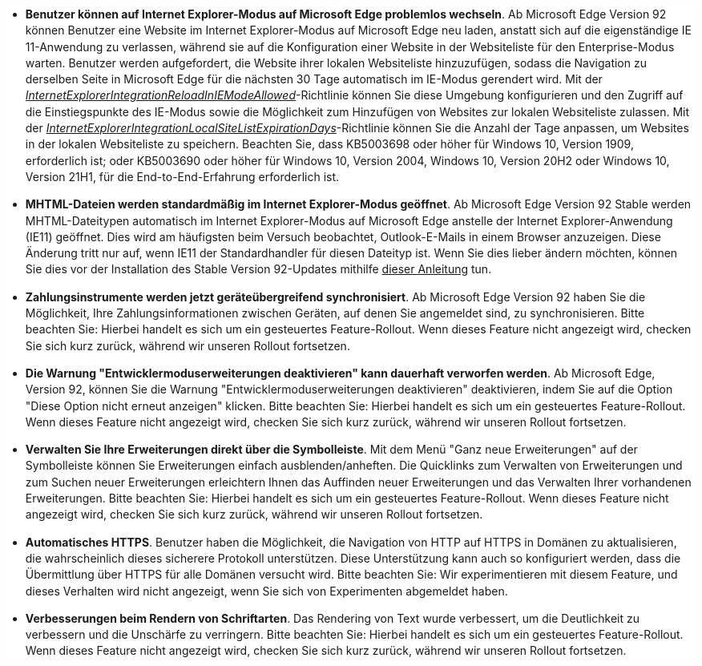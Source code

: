 - **Benutzer können auf Internet Explorer-Modus auf Microsoft Edge problemlos wechseln**. Ab Microsoft Edge Version 92 können Benutzer eine Website im Internet Explorer-Modus auf Microsoft Edge neu laden, anstatt sich auf die eigenständige IE 11-Anwendung zu verlassen, während sie auf die Konfiguration einer Website in der Websiteliste für den Enterprise-Modus warten. Benutzer werden aufgefordert, die Website ihrer lokalen Websiteliste hinzuzufügen, sodass die Navigation zu derselben Seite in Microsoft Edge für die nächsten 30 Tage automatisch im IE-Modus gerendert wird. Mit der *[InternetExplorerIntegrationReloadInIEModeAllowed](/deployedge/microsoft-edge-policies#internetexplorerintegrationreloadiniemodeallowed)*-Richtlinie können Sie diese Umgebung konfigurieren und den Zugriff auf die Einstiegspunkte des IE-Modus sowie die Möglichkeit zum Hinzufügen von Websites zur lokalen Websiteliste zulassen. Mit der *[InternetExplorerIntegrationLocalSiteListExpirationDays](/deployedge/microsoft-edge-policies#internetexplorerintegrationlocalsitelistexpirationdays)*-Richtlinie können Sie die Anzahl der Tage anpassen, um Websites in der lokalen Websiteliste zu speichern.
Beachten Sie, dass KB5003698 oder höher für Windows 10, Version 1909, erforderlich ist; oder KB5003690 oder höher für Windows 10, Version 2004, Windows 10, Version 20H2 oder Windows 10, Version 21H1, für die End-to-End-Erfahrung erforderlich ist.

- **MHTML-Dateien werden standardmäßig im Internet Explorer-Modus geöffnet**. Ab Microsoft Edge Version 92 Stable werden MHTML-Dateitypen automatisch im Internet Explorer-Modus auf Microsoft Edge anstelle der Internet Explorer-Anwendung (IE11) geöffnet. Dies wird am häufigsten beim Versuch beobachtet, Outlook-E-Mails in einem Browser anzuzeigen. Diese Änderung tritt nur auf, wenn IE11 der Standardhandler für diesen Dateityp ist. Wenn Sie dies lieber ändern möchten, können Sie dies vor der Installation des Stable Version 92-Updates mithilfe [dieser Anleitung](/windows/client-management/mdm/policy-csp-applicationdefaults#applicationdefaults-defaultassociationsconfiguration) tun.

- **Zahlungsinstrumente werden jetzt geräteübergreifend synchronisiert**. Ab Microsoft Edge Version 92 haben Sie die Möglichkeit, Ihre Zahlungsinformationen zwischen Geräten, auf denen Sie angemeldet sind, zu synchronisieren.
Bitte beachten Sie: Hierbei handelt es sich um ein gesteuertes Feature-Rollout. Wenn dieses Feature nicht angezeigt wird, checken Sie sich kurz zurück, während wir unseren Rollout fortsetzen.

- **Die Warnung "Entwicklermoduserweiterungen deaktivieren" kann dauerhaft verworfen werden**. Ab Microsoft Edge, Version 92, können Sie die Warnung "Entwicklermoduserweiterungen deaktivieren" deaktivieren, indem Sie auf die Option "Diese Option nicht erneut anzeigen" klicken.
Bitte beachten Sie: Hierbei handelt es sich um ein gesteuertes Feature-Rollout. Wenn dieses Feature nicht angezeigt wird, checken Sie sich kurz zurück, während wir unseren Rollout fortsetzen.

- **Verwalten Sie Ihre Erweiterungen direkt über die Symbolleiste**. Mit dem Menü "Ganz neue Erweiterungen" auf der Symbolleiste können Sie Erweiterungen einfach ausblenden/anheften. Die Quicklinks zum Verwalten von Erweiterungen und zum Suchen neuer Erweiterungen erleichtern Ihnen das Auffinden neuer Erweiterungen und das Verwalten Ihrer vorhandenen Erweiterungen.
Bitte beachten Sie: Hierbei handelt es sich um ein gesteuertes Feature-Rollout. Wenn dieses Feature nicht angezeigt wird, checken Sie sich kurz zurück, während wir unseren Rollout fortsetzen.

- **Automatisches HTTPS**. Benutzer haben die Möglichkeit, die Navigation von HTTP auf HTTPS in Domänen zu aktualisieren, die wahrscheinlich dieses sicherere Protokoll unterstützen. Diese Unterstützung kann auch so konfiguriert werden, dass die Übermittlung über HTTPS für alle Domänen versucht wird.
Bitte beachten Sie: Wir experimentieren mit diesem Feature, und dieses Verhalten wird nicht angezeigt, wenn Sie sich von Experimenten abgemeldet haben.

- **Verbesserungen beim Rendern von Schriftarten**. Das Rendering von Text wurde verbessert, um die Deutlichkeit zu verbessern und die Unschärfe zu verringern.
Bitte beachten Sie: Hierbei handelt es sich um ein gesteuertes Feature-Rollout. Wenn dieses Feature nicht angezeigt wird, checken Sie sich kurz zurück, während wir unseren Rollout fortsetzen.
